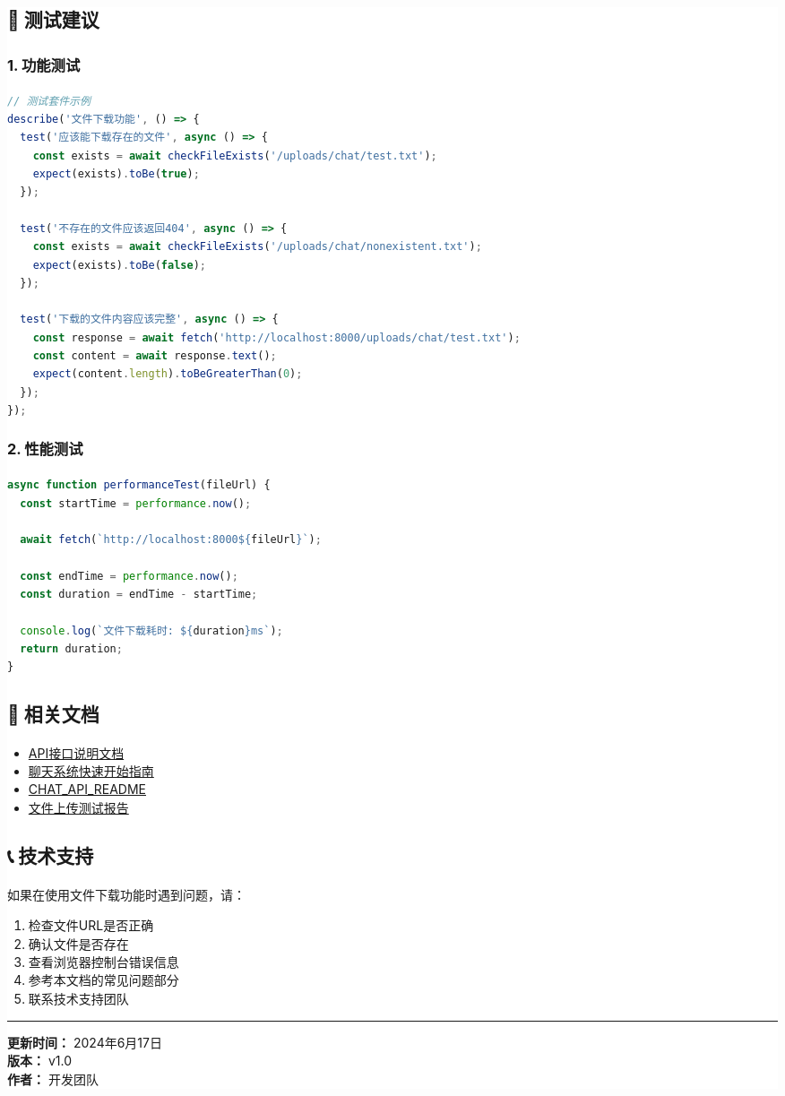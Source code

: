 ## 🧪 测试建议

### 1. 功能测试
```javascript
// 测试套件示例
describe('文件下载功能', () => {
  test('应该能下载存在的文件', async () => {
    const exists = await checkFileExists('/uploads/chat/test.txt');
    expect(exists).toBe(true);
  });
  
  test('不存在的文件应该返回404', async () => {
    const exists = await checkFileExists('/uploads/chat/nonexistent.txt');
    expect(exists).toBe(false);
  });
  
  test('下载的文件内容应该完整', async () => {
    const response = await fetch('http://localhost:8000/uploads/chat/test.txt');
    const content = await response.text();
    expect(content.length).toBeGreaterThan(0);
  });
});
```

### 2. 性能测试
```javascript
async function performanceTest(fileUrl) {
  const startTime = performance.now();
  
  await fetch(`http://localhost:8000${fileUrl}`);
  
  const endTime = performance.now();
  const duration = endTime - startTime;
  
  console.log(`文件下载耗时: ${duration}ms`);
  return duration;
}
```

## 🔗 相关文档

- [API接口说明文档](./API接口说明文档.md)
- [聊天系统快速开始指南](./聊天系统快速开始指南.md)
- [CHAT_API_README](./CHAT_API_README.md)
- [文件上传测试报告](./聊天系统文件上传测试报告.md)

## 📞 技术支持

如果在使用文件下载功能时遇到问题，请：

1. 检查文件URL是否正确
2. 确认文件是否存在
3. 查看浏览器控制台错误信息
4. 参考本文档的常见问题部分
5. 联系技术支持团队

---

**更新时间：** 2024年6月17日  
**版本：** v1.0  
**作者：** 开发团队 